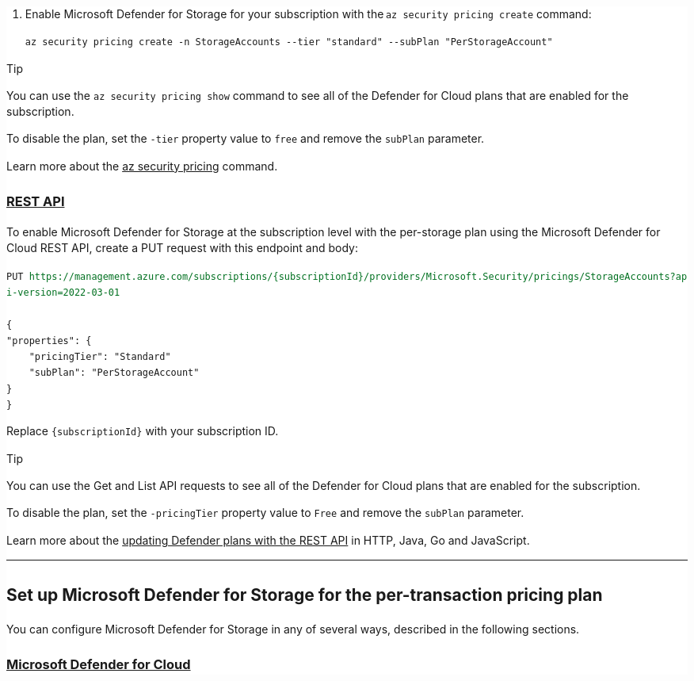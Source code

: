 1. Enable Microsoft Defender for Storage for your subscription with the `az security pricing create` command: 

    ```cli
    az security pricing create -n StorageAccounts --tier "standard" --subPlan "PerStorageAccount" 
    ``` 

> [!TIP]
> You can use the `az security pricing show` command to see all of the Defender for Cloud plans that are enabled for the subscription.

To disable the plan, set the `-tier` property value to `free` and remove the `subPlan` parameter. 

Learn more about the [az security pricing](/cli/azure/security/pricing.md#az-security-pricing-create) command.

### [REST API](#tab/rest-api)

To enable Microsoft Defender for Storage at the subscription level with the per-storage plan using the Microsoft Defender for Cloud REST API, create a PUT request with this endpoint and body: 

```rest
PUT https://management.azure.com/subscriptions/{subscriptionId}/providers/Microsoft.Security/pricings/StorageAccounts?api-version=2022-03-01 

{
"properties": {
    "pricingTier": "Standard"
    "subPlan": "PerStorageAccount"
}
}
``` 

Replace `{subscriptionId}` with your subscription ID.

> [!TIP]
> You can use the Get and List API requests to see all of the Defender for Cloud plans that are enabled for the subscription.

To disable the plan, set the `-pricingTier` property value to `Free` and remove the `subPlan` parameter. 

Learn more about the [updating Defender plans with the REST API](/rest/api/defenderforcloud/pricings/update.md) in HTTP, Java, Go and JavaScript.

---

## Set up Microsoft Defender for Storage for the per-transaction pricing plan

You can configure Microsoft Defender for Storage in any of several ways, described in the following sections.

### [Microsoft Defender for Cloud](#tab/azure-security-center)
